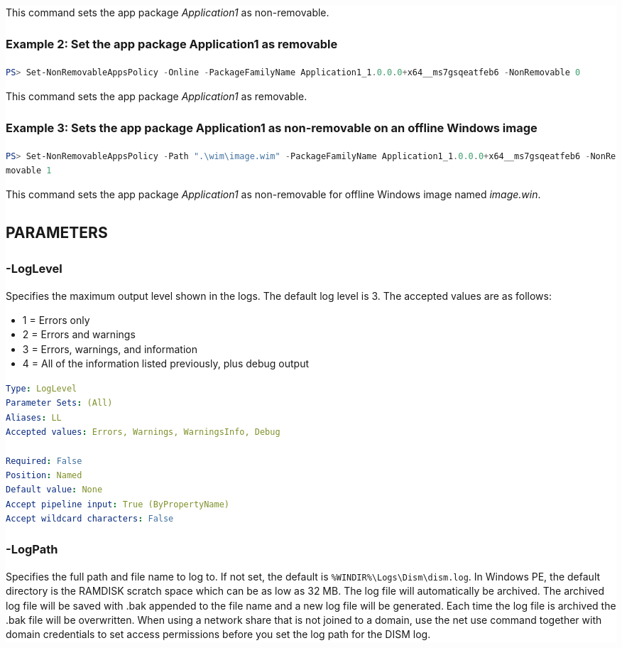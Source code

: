 This command sets the app package *Application1* as non-removable.

### Example 2: Set the app package Application1 as removable
```powershell
PS> Set-NonRemovableAppsPolicy -Online -PackageFamilyName Application1_1.0.0.0+x64__ms7gsqeatfeb6 -NonRemovable 0
```
This command sets the app package *Application1* as removable.

### Example 3: Sets the app package Application1 as non-removable on an offline Windows image
```powershell
PS> Set-NonRemovableAppsPolicy -Path ".\wim\image.wim" -PackageFamilyName Application1_1.0.0.0+x64__ms7gsqeatfeb6 -NonRemovable 1
```

This command sets the app package *Application1* as non-removable for offline Windows image named
*image.win*.

## PARAMETERS

### -LogLevel
Specifies the maximum output level shown in the logs.
The default log level is 3.
The accepted values are as follows:
- 1 = Errors only
- 2 = Errors and warnings
- 3 = Errors, warnings, and information
- 4 = All of the information listed previously, plus debug output

```yaml
Type: LogLevel
Parameter Sets: (All)
Aliases: LL
Accepted values: Errors, Warnings, WarningsInfo, Debug

Required: False
Position: Named
Default value: None
Accept pipeline input: True (ByPropertyName)
Accept wildcard characters: False
```

### -LogPath
Specifies the full path and file name to log to. If not set, the default is
`%WINDIR%\Logs\Dism\dism.log`. In Windows PE, the default directory is the RAMDISK scratch space
which can be as low as 32 MB. The log file will automatically be archived. The archived log file
will be saved with .bak appended to the file name and a new log file will be generated. Each time
the log file is archived the .bak file will be overwritten. When using a network share that is not
joined to a domain, use the net use command together with domain credentials to set access
permissions before you set the log path for the DISM log.
